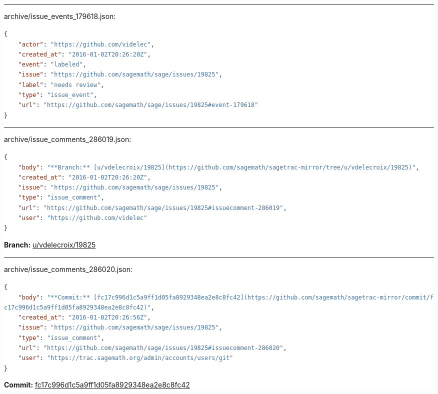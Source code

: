 


---

archive/issue_events_179618.json:
```json
{
    "actor": "https://github.com/videlec",
    "created_at": "2016-01-02T20:26:20Z",
    "event": "labeled",
    "issue": "https://github.com/sagemath/sage/issues/19825",
    "label": "needs review",
    "type": "issue_event",
    "url": "https://github.com/sagemath/sage/issues/19825#event-179618"
}
```



---

archive/issue_comments_286019.json:
```json
{
    "body": "**Branch:** [u/vdelecroix/19825](https://github.com/sagemath/sagetrac-mirror/tree/u/vdelecroix/19825)",
    "created_at": "2016-01-02T20:26:20Z",
    "issue": "https://github.com/sagemath/sage/issues/19825",
    "type": "issue_comment",
    "url": "https://github.com/sagemath/sage/issues/19825#issuecomment-286019",
    "user": "https://github.com/videlec"
}
```

**Branch:** [u/vdelecroix/19825](https://github.com/sagemath/sagetrac-mirror/tree/u/vdelecroix/19825)



---

archive/issue_comments_286020.json:
```json
{
    "body": "**Commit:** [fc17c996d1c5a9ff1d05fa8929348ea2e8c8fc42](https://github.com/sagemath/sagetrac-mirror/commit/fc17c996d1c5a9ff1d05fa8929348ea2e8c8fc42)",
    "created_at": "2016-01-02T20:26:56Z",
    "issue": "https://github.com/sagemath/sage/issues/19825",
    "type": "issue_comment",
    "url": "https://github.com/sagemath/sage/issues/19825#issuecomment-286020",
    "user": "https://trac.sagemath.org/admin/accounts/users/git"
}
```

**Commit:** [fc17c996d1c5a9ff1d05fa8929348ea2e8c8fc42](https://github.com/sagemath/sagetrac-mirror/commit/fc17c996d1c5a9ff1d05fa8929348ea2e8c8fc42)
